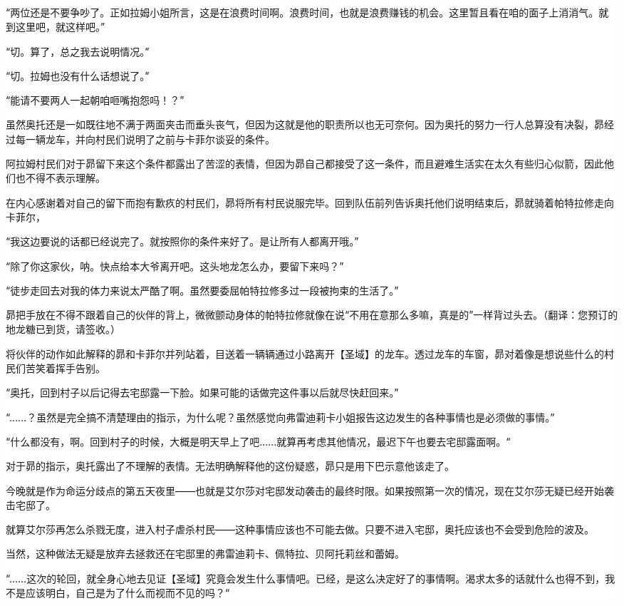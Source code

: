 “两位还是不要争吵了。正如拉姆小姐所言，这是在浪费时间啊。浪费时间，也就是浪费赚钱的机会。这里暂且看在咱的面子上消消气。就到这里吧，就这样吧。”



“切。算了，总之我去说明情况。”



“切。拉姆也没有什么话想说了。”



“能请不要两人一起朝咱咂嘴抱怨吗！？”



虽然奥托还是一如既往地不满于两面夹击而垂头丧气，但因为这就是他的职责所以也无可奈何。因为奥托的努力一行人总算没有决裂，昴经过每一辆龙车，并向村民们说明了之前与卡菲尔谈妥的条件。



阿拉姆村民们对于昴留下来这个条件都露出了苦涩的表情，但因为昴自己都接受了这一条件，而且避难生活实在太久有些归心似箭，因此他们也不得不表示理解。



在内心感谢着对自己的留下而抱有歉疚的村民们，昴将所有村民说服完毕。回到队伍前列告诉奥托他们说明结束后，昴就骑着帕特拉修走向卡菲尔，



“我这边要说的话都已经说完了。就按照你的条件来好了。是让所有人都离开哦。”



“除了你这家伙，呐。快点给本大爷离开吧。这头地龙怎么办，要留下来吗？”



“徒步走回去对我的体力来说太严酷了啊。虽然要委屈帕特拉修多过一段被拘束的生活了。”



昴把手放在不得不跟着自己的伙伴的背上，微微颤动身体的帕特拉修就像在说“不用在意那么多嘛，真是的”一样背过头去。（翻译：您预订的地龙糖已到货，请签收。）



将伙伴的动作如此解释的昴和卡菲尔并列站着，目送着一辆辆通过小路离开【圣域】的龙车。透过龙车的车窗，昴对着像是想说些什么的村民们苦笑着挥手告别。



“奥托，回到村子以后记得去宅邸露一下脸。如果可能的话做完这件事以后就尽快赶回来。”



“……？虽然是完全搞不清楚理由的指示，为什么呢？虽然感觉向弗雷迪莉卡小姐报告这边发生的各种事情也是必须做的事情。”



“什么都没有，啊。回到村子的时候，大概是明天早上了吧……就算再考虑其他情况，最迟下午也要去宅邸露面啊。“



对于昴的指示，奥托露出了不理解的表情。无法明确解释他的这份疑惑，昴只是用下巴示意他该走了。



今晚就是作为命运分歧点的第五天夜里——也就是艾尔莎对宅邸发动袭击的最终时限。如果按照第一次的情况，现在艾尔莎无疑已经开始袭击宅邸了。



就算艾尔莎再怎么杀戮无度，进入村子虐杀村民——这种事情应该也不可能去做。只要不进入宅邸，奥托应该也不会受到危险的波及。



当然，这种做法无疑是放弃去拯救还在宅邸里的弗雷迪莉卡、佩特拉、贝阿托莉丝和蕾姆。



“……这次的轮回，就全身心地去见证【圣域】究竟会发生什么事情吧。已经，是这么决定好了的事情啊。渴求太多的话就什么也得不到，我不是应该明白，自己是为了什么而视而不见的吗？“
